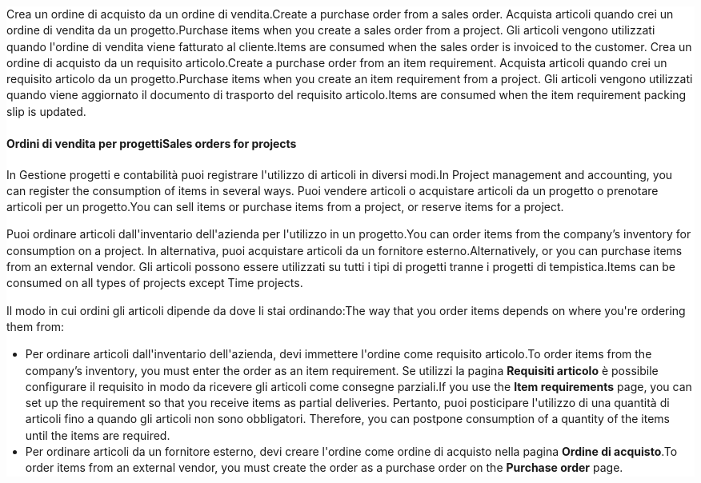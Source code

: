 <td><span data-ttu-id="af3fe-264">Crea un ordine di acquisto da un ordine di vendita.</span><span class="sxs-lookup"><span data-stu-id="af3fe-264">Create a purchase order from a sales order.</span></span></td>
<td><span data-ttu-id="af3fe-265">Acquista articoli quando crei un ordine di vendita da un progetto.</span><span class="sxs-lookup"><span data-stu-id="af3fe-265">Purchase items when you create a sales order from a project.</span></span></td>
<td><span data-ttu-id="af3fe-266">Gli articoli vengono utilizzati quando l'ordine di vendita viene fatturato al cliente.</span><span class="sxs-lookup"><span data-stu-id="af3fe-266">Items are consumed when the sales order is invoiced to the customer.</span></span></td>
</tr>
<tr class="odd">
<td><span data-ttu-id="af3fe-267">Crea un ordine di acquisto da un requisito articolo.</span><span class="sxs-lookup"><span data-stu-id="af3fe-267">Create a purchase order from an item requirement.</span></span></td>
<td><span data-ttu-id="af3fe-268">Acquista articoli quando crei un requisito articolo da un progetto.</span><span class="sxs-lookup"><span data-stu-id="af3fe-268">Purchase items when you create an item requirement from a project.</span></span></td>
<td><span data-ttu-id="af3fe-269">Gli articoli vengono utilizzati quando viene aggiornato il documento di trasporto del requisito articolo.</span><span class="sxs-lookup"><span data-stu-id="af3fe-269">Items are consumed when the item requirement packing slip is updated.</span></span></td>
</tr>
</tbody>
</table>

#### <a name="sales-orders-for-projects"></a><span data-ttu-id="af3fe-270">Ordini di vendita per progetti</span><span class="sxs-lookup"><span data-stu-id="af3fe-270">Sales orders for projects</span></span>

<span data-ttu-id="af3fe-271">In Gestione progetti e contabilità puoi registrare l'utilizzo di articoli in diversi modi.</span><span class="sxs-lookup"><span data-stu-id="af3fe-271">In Project management and accounting, you can register the consumption of items in several ways.</span></span> <span data-ttu-id="af3fe-272">Puoi vendere articoli o acquistare articoli da un progetto o prenotare articoli per un progetto.</span><span class="sxs-lookup"><span data-stu-id="af3fe-272">You can sell items or purchase items from a project, or reserve items for a project.</span></span> 

<span data-ttu-id="af3fe-273">Puoi ordinare articoli dall'inventario dell'azienda per l'utilizzo in un progetto.</span><span class="sxs-lookup"><span data-stu-id="af3fe-273">You can order items from the company’s inventory for consumption on a project.</span></span> <span data-ttu-id="af3fe-274">In alternativa, puoi acquistare articoli da un fornitore esterno.</span><span class="sxs-lookup"><span data-stu-id="af3fe-274">Alternatively, or you can purchase items from an external vendor.</span></span> <span data-ttu-id="af3fe-275">Gli articoli possono essere utilizzati su tutti i tipi di progetti tranne i progetti di tempistica.</span><span class="sxs-lookup"><span data-stu-id="af3fe-275">Items can be consumed on all types of projects except Time projects.</span></span> 

<span data-ttu-id="af3fe-276">Il modo in cui ordini gli articoli dipende da dove li stai ordinando:</span><span class="sxs-lookup"><span data-stu-id="af3fe-276">The way that you order items depends on where you're ordering them from:</span></span>

-   <span data-ttu-id="af3fe-277">Per ordinare articoli dall'inventario dell'azienda, devi immettere l'ordine come requisito articolo.</span><span class="sxs-lookup"><span data-stu-id="af3fe-277">To order items from the company’s inventory, you must enter the order as an item requirement.</span></span> <span data-ttu-id="af3fe-278">Se utilizzi la pagina **Requisiti articolo** è possibile configurare il requisito in modo da ricevere gli articoli come consegne parziali.</span><span class="sxs-lookup"><span data-stu-id="af3fe-278">If you use the **Item requirements** page, you can set up the requirement so that you receive items as partial deliveries.</span></span><span data-ttu-id="af3fe-279"> Pertanto, puoi posticipare l'utilizzo di una quantità di articoli fino a quando gli articoli non sono obbligatori.</span><span class="sxs-lookup"><span data-stu-id="af3fe-279"> Therefore, you can postpone consumption of a quantity of the items until the items are required.</span></span>
-   <span data-ttu-id="af3fe-280">Per ordinare articoli da un fornitore esterno, devi creare l'ordine come ordine di acquisto nella pagina **Ordine di acquisto**.</span><span class="sxs-lookup"><span data-stu-id="af3fe-280">To order items from an external vendor, you must create the order as a purchase order on the **Purchase order** page.</span></span>
